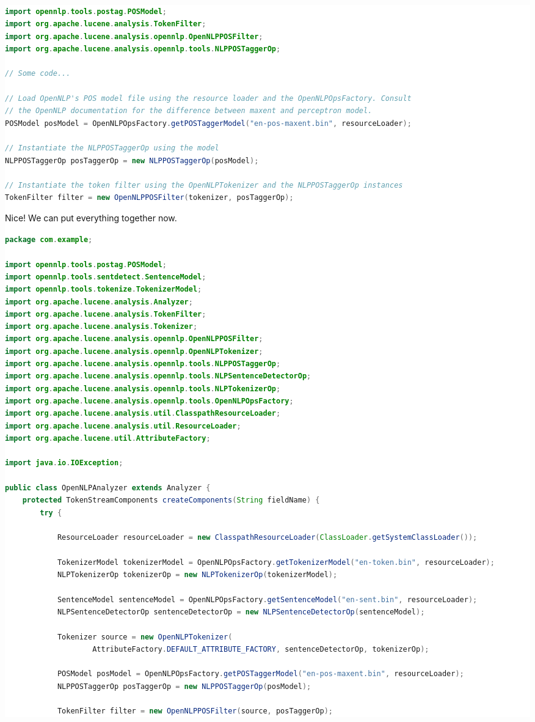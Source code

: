 ```java
import opennlp.tools.postag.POSModel;
import org.apache.lucene.analysis.TokenFilter;
import org.apache.lucene.analysis.opennlp.OpenNLPPOSFilter;
import org.apache.lucene.analysis.opennlp.tools.NLPPOSTaggerOp;

// Some code...

// Load OpenNLP's POS model file using the resource loader and the OpenNLPOpsFactory. Consult
// the OpenNLP documentation for the difference between maxent and perceptron model.
POSModel posModel = OpenNLPOpsFactory.getPOSTaggerModel("en-pos-maxent.bin", resourceLoader);

// Instantiate the NLPPOSTaggerOp using the model
NLPPOSTaggerOp posTaggerOp = new NLPPOSTaggerOp(posModel);

// Instantiate the token filter using the OpenNLPTokenizer and the NLPPOSTaggerOp instances
TokenFilter filter = new OpenNLPPOSFilter(tokenizer, posTaggerOp);
```
Nice! We can put everything together now.
```java
package com.example;

import opennlp.tools.postag.POSModel;
import opennlp.tools.sentdetect.SentenceModel;
import opennlp.tools.tokenize.TokenizerModel;
import org.apache.lucene.analysis.Analyzer;
import org.apache.lucene.analysis.TokenFilter;
import org.apache.lucene.analysis.Tokenizer;
import org.apache.lucene.analysis.opennlp.OpenNLPPOSFilter;
import org.apache.lucene.analysis.opennlp.OpenNLPTokenizer;
import org.apache.lucene.analysis.opennlp.tools.NLPPOSTaggerOp;
import org.apache.lucene.analysis.opennlp.tools.NLPSentenceDetectorOp;
import org.apache.lucene.analysis.opennlp.tools.NLPTokenizerOp;
import org.apache.lucene.analysis.opennlp.tools.OpenNLPOpsFactory;
import org.apache.lucene.analysis.util.ClasspathResourceLoader;
import org.apache.lucene.analysis.util.ResourceLoader;
import org.apache.lucene.util.AttributeFactory;

import java.io.IOException;

public class OpenNLPAnalyzer extends Analyzer {
    protected TokenStreamComponents createComponents(String fieldName) {
        try {

            ResourceLoader resourceLoader = new ClasspathResourceLoader(ClassLoader.getSystemClassLoader());

            TokenizerModel tokenizerModel = OpenNLPOpsFactory.getTokenizerModel("en-token.bin", resourceLoader);
            NLPTokenizerOp tokenizerOp = new NLPTokenizerOp(tokenizerModel);

            SentenceModel sentenceModel = OpenNLPOpsFactory.getSentenceModel("en-sent.bin", resourceLoader);
            NLPSentenceDetectorOp sentenceDetectorOp = new NLPSentenceDetectorOp(sentenceModel);

            Tokenizer source = new OpenNLPTokenizer(
                    AttributeFactory.DEFAULT_ATTRIBUTE_FACTORY, sentenceDetectorOp, tokenizerOp);

            POSModel posModel = OpenNLPOpsFactory.getPOSTaggerModel("en-pos-maxent.bin", resourceLoader);
            NLPPOSTaggerOp posTaggerOp = new NLPPOSTaggerOp(posModel);

            TokenFilter filter = new OpenNLPPOSFilter(source, posTaggerOp);

```